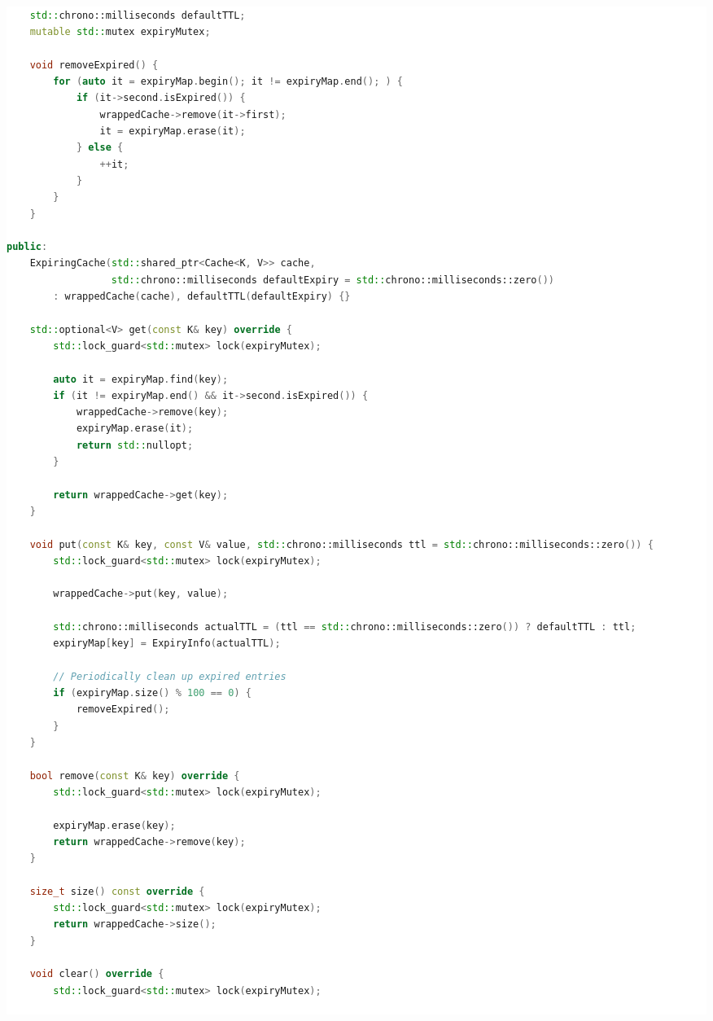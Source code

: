 ```cpp
    std::chrono::milliseconds defaultTTL;
    mutable std::mutex expiryMutex;
    
    void removeExpired() {
        for (auto it = expiryMap.begin(); it != expiryMap.end(); ) {
            if (it->second.isExpired()) {
                wrappedCache->remove(it->first);
                it = expiryMap.erase(it);
            } else {
                ++it;
            }
        }
    }
    
public:
    ExpiringCache(std::shared_ptr<Cache<K, V>> cache, 
                  std::chrono::milliseconds defaultExpiry = std::chrono::milliseconds::zero())
        : wrappedCache(cache), defaultTTL(defaultExpiry) {}
    
    std::optional<V> get(const K& key) override {
        std::lock_guard<std::mutex> lock(expiryMutex);
        
        auto it = expiryMap.find(key);
        if (it != expiryMap.end() && it->second.isExpired()) {
            wrappedCache->remove(key);
            expiryMap.erase(it);
            return std::nullopt;
        }
        
        return wrappedCache->get(key);
    }
    
    void put(const K& key, const V& value, std::chrono::milliseconds ttl = std::chrono::milliseconds::zero()) {
        std::lock_guard<std::mutex> lock(expiryMutex);
        
        wrappedCache->put(key, value);
        
        std::chrono::milliseconds actualTTL = (ttl == std::chrono::milliseconds::zero()) ? defaultTTL : ttl;
        expiryMap[key] = ExpiryInfo(actualTTL);
        
        // Periodically clean up expired entries
        if (expiryMap.size() % 100 == 0) {
            removeExpired();
        }
    }
    
    bool remove(const K& key) override {
        std::lock_guard<std::mutex> lock(expiryMutex);
        
        expiryMap.erase(key);
        return wrappedCache->remove(key);
    }
    
    size_t size() const override {
        std::lock_guard<std::mutex> lock(expiryMutex);
        return wrappedCache->size();
    }
    
    void clear() override {
        std::lock_guard<std::mutex> lock(expiryMutex);
        
```
